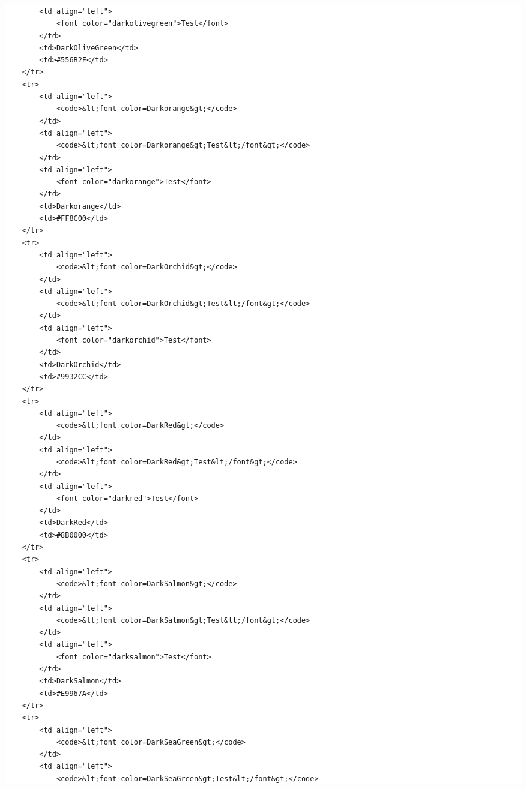 			<td align="left">
				<font color="darkolivegreen">Test</font>
			</td>
			<td>DarkOliveGreen</td>
			<td>#556B2F</td>
		</tr>
		<tr>
			<td align="left">
				<code>&lt;font color=Darkorange&gt;</code>
			</td>
			<td align="left">
				<code>&lt;font color=Darkorange&gt;Test&lt;/font&gt;</code>
			</td>
			<td align="left">
				<font color="darkorange">Test</font>
			</td>
			<td>Darkorange</td>
			<td>#FF8C00</td>
		</tr>
		<tr>
			<td align="left">
				<code>&lt;font color=DarkOrchid&gt;</code>
			</td>
			<td align="left">
				<code>&lt;font color=DarkOrchid&gt;Test&lt;/font&gt;</code>
			</td>
			<td align="left">
				<font color="darkorchid">Test</font>
			</td>
			<td>DarkOrchid</td>
			<td>#9932CC</td>
		</tr>
		<tr>
			<td align="left">
				<code>&lt;font color=DarkRed&gt;</code>
			</td>
			<td align="left">
				<code>&lt;font color=DarkRed&gt;Test&lt;/font&gt;</code>
			</td>
			<td align="left">
				<font color="darkred">Test</font>
			</td>
			<td>DarkRed</td>
			<td>#8B0000</td>
		</tr>
		<tr>
			<td align="left">
				<code>&lt;font color=DarkSalmon&gt;</code>
			</td>
			<td align="left">
				<code>&lt;font color=DarkSalmon&gt;Test&lt;/font&gt;</code>
			</td>
			<td align="left">
				<font color="darksalmon">Test</font>
			</td>
			<td>DarkSalmon</td>
			<td>#E9967A</td>
		</tr>
		<tr>
			<td align="left">
				<code>&lt;font color=DarkSeaGreen&gt;</code>
			</td>
			<td align="left">
				<code>&lt;font color=DarkSeaGreen&gt;Test&lt;/font&gt;</code>
